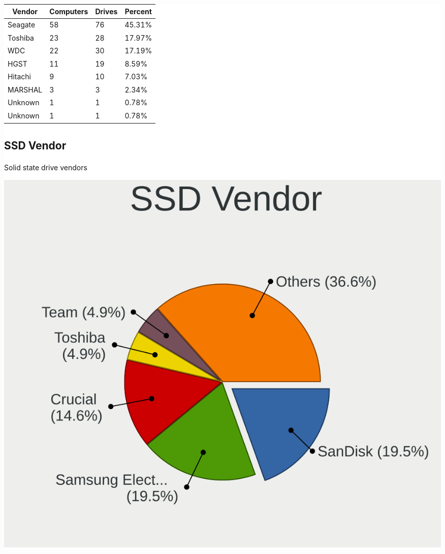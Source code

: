 
| Vendor  | Computers | Drives | Percent |
|---------|-----------|--------|---------|
| Seagate | 58        | 76     | 45.31%  |
| Toshiba | 23        | 28     | 17.97%  |
| WDC     | 22        | 30     | 17.19%  |
| HGST    | 11        | 19     | 8.59%   |
| Hitachi | 9         | 10     | 7.03%   |
| MARSHAL | 3         | 3      | 2.34%   |
| Unknown | 1         | 1      | 0.78%   |
| Unknown | 1         | 1      | 0.78%   |

SSD Vendor
----------

Solid state drive vendors

![SSD Vendor](./All/images/pie_chart/drive_ssd_vendor.svg)
